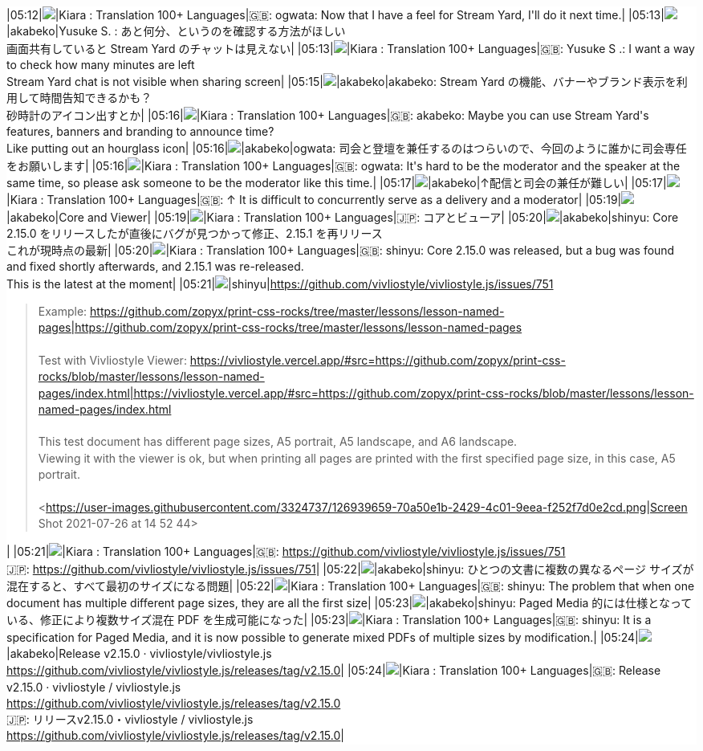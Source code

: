 |05:12|![](https://avatars.slack-edge.com/2021-08-02/2324149410423_2aa7423c4133ecb9f168_72.png)|Kiara : Translation 100+ Languages|🇬🇧: ogwata: Now that I have a feel for Stream Yard, I'll do it next time.|
|05:13|![](https://avatars.slack-edge.com/2019-05-15/624511073651_25909952cd7a069ceed2_72.png)|akabeko|Yusuke S. : あと何分、というのを確認する方法がほしい<br>画面共有していると Stream Yard のチャットは見えない|
|05:13|![](https://avatars.slack-edge.com/2021-08-02/2324149410423_2aa7423c4133ecb9f168_72.png)|Kiara : Translation 100+ Languages|🇬🇧: Yusuke S .: I want a way to check how many minutes are left<br>Stream Yard chat is not visible when sharing screen|
|05:15|![](https://avatars.slack-edge.com/2019-05-15/624511073651_25909952cd7a069ceed2_72.png)|akabeko|akabeko: Stream Yard の機能、バナーやブランド表示を利用して時間告知できるかも？<br>砂時計のアイコン出すとか|
|05:16|![](https://avatars.slack-edge.com/2021-08-02/2324149410423_2aa7423c4133ecb9f168_72.png)|Kiara : Translation 100+ Languages|🇬🇧: akabeko: Maybe you can use Stream Yard's features, banners and branding to announce time?<br>Like putting out an hourglass icon|
|05:16|![](https://avatars.slack-edge.com/2019-05-15/624511073651_25909952cd7a069ceed2_72.png)|akabeko|ogwata: 司会と登壇を兼任するのはつらいので、今回のように誰かに司会専任をお願いします|
|05:16|![](https://avatars.slack-edge.com/2021-08-02/2324149410423_2aa7423c4133ecb9f168_72.png)|Kiara : Translation 100+ Languages|🇬🇧: ogwata: It's hard to be the moderator and the speaker at the same time, so please ask someone to be the moderator like this time.|
|05:17|![](https://avatars.slack-edge.com/2019-05-15/624511073651_25909952cd7a069ceed2_72.png)|akabeko|↑配信と司会の兼任が難しい|
|05:17|![](https://avatars.slack-edge.com/2021-08-02/2324149410423_2aa7423c4133ecb9f168_72.png)|Kiara : Translation 100+ Languages|🇬🇧: ↑ It is difficult to concurrently serve as a delivery and a moderator|
|05:19|![](https://avatars.slack-edge.com/2019-05-15/624511073651_25909952cd7a069ceed2_72.png)|akabeko|Core and Viewer|
|05:19|![](https://avatars.slack-edge.com/2021-08-02/2324149410423_2aa7423c4133ecb9f168_72.png)|Kiara : Translation 100+ Languages|🇯🇵: コアとビューア|
|05:20|![](https://avatars.slack-edge.com/2019-05-15/624511073651_25909952cd7a069ceed2_72.png)|akabeko|shinyu: Core 2.15.0 をリリースしたが直後にバグが見つかって修正、2.15.1 を再リリース<br>これが現時点の最新|
|05:20|![](https://avatars.slack-edge.com/2021-08-02/2324149410423_2aa7423c4133ecb9f168_72.png)|Kiara : Translation 100+ Languages|🇬🇧: shinyu: Core 2.15.0 was released, but a bug was found and fixed shortly afterwards, and 2.15.1 was re-released.<br>This is the latest at the moment|
|05:21|![](https://avatars.slack-edge.com/2018-04-27/354445776386_e258f5ed5ba887b08668_72.jpg)|shinyu|<https://github.com/vivliostyle/vivliostyle.js/issues/751><br><blockquote>Example: <https://github.com/zopyx/print-css-rocks/tree/master/lessons/lesson-named-pages|https://github.com/zopyx/print-css-rocks/tree/master/lessons/lesson-named-pages><br><br>Test with Vivliostyle Viewer: <https://vivliostyle.vercel.app/#src=https://github.com/zopyx/print-css-rocks/blob/master/lessons/lesson-named-pages/index.html|https://vivliostyle.vercel.app/#src=https://github.com/zopyx/print-css-rocks/blob/master/lessons/lesson-named-pages/index.html><br><br>This test document has different page sizes, A5 portrait, A5 landscape, and A6 landscape.  <br>Viewing it with the viewer is ok, but when printing all pages are printed with the first specified page size, in this case, A5 portrait.<br><br><https://user-images.githubusercontent.com/3324737/126939659-70a50e1b-2429-4c01-9eea-f252f7d0e2cd.png|Screen Shot 2021-07-26 at 14 52 44></blockquote>|
|05:21|![](https://avatars.slack-edge.com/2021-08-02/2324149410423_2aa7423c4133ecb9f168_72.png)|Kiara : Translation 100+ Languages|🇬🇧: <https://github.com/vivliostyle/vivliostyle.js/issues/751><br>🇯🇵: <https://github.com/vivliostyle/vivliostyle.js/issues/751>|
|05:22|![](https://avatars.slack-edge.com/2019-05-15/624511073651_25909952cd7a069ceed2_72.png)|akabeko|shinyu: ひとつの文書に複数の異なるページ サイズが混在すると、すべて最初のサイズになる問題|
|05:22|![](https://avatars.slack-edge.com/2021-08-02/2324149410423_2aa7423c4133ecb9f168_72.png)|Kiara : Translation 100+ Languages|🇬🇧: shinyu: The problem that when one document has multiple different page sizes, they are all the first size|
|05:23|![](https://avatars.slack-edge.com/2019-05-15/624511073651_25909952cd7a069ceed2_72.png)|akabeko|shinyu: Paged Media 的には仕様となっている、修正により複数サイズ混在 PDF を生成可能になった|
|05:23|![](https://avatars.slack-edge.com/2021-08-02/2324149410423_2aa7423c4133ecb9f168_72.png)|Kiara : Translation 100+ Languages|🇬🇧: shinyu: It is a specification for Paged Media, and it is now possible to generate mixed PDFs of multiple sizes by modification.|
|05:24|![](https://avatars.slack-edge.com/2019-05-15/624511073651_25909952cd7a069ceed2_72.png)|akabeko|Release v2.15.0 · vivliostyle/vivliostyle.js<br><https://github.com/vivliostyle/vivliostyle.js/releases/tag/v2.15.0>|
|05:24|![](https://avatars.slack-edge.com/2021-08-02/2324149410423_2aa7423c4133ecb9f168_72.png)|Kiara : Translation 100+ Languages|🇬🇧: Release v2.15.0 · vivliostyle / vivliostyle.js<br><https://github.com/vivliostyle/vivliostyle.js/releases/tag/v2.15.0><br>🇯🇵: リリースv2.15.0・vivliostyle / vivliostyle.js<br><https://github.com/vivliostyle/vivliostyle.js/releases/tag/v2.15.0>|